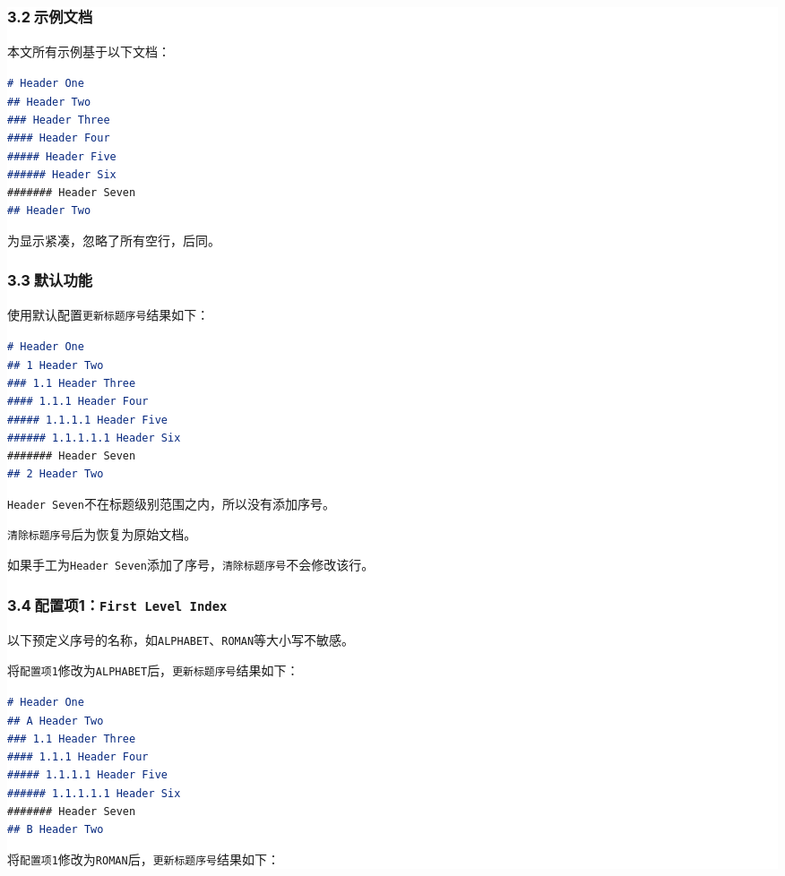 ### 3.2 示例文档

本文所有示例基于以下文档：

```markdown
# Header One
## Header Two
### Header Three
#### Header Four
##### Header Five
###### Header Six
####### Header Seven
## Header Two
```

为显示紧凑，忽略了所有空行，后同。

### 3.3 默认功能

使用默认配置`更新标题序号`结果如下：

```Markdown
# Header One
## 1 Header Two
### 1.1 Header Three
#### 1.1.1 Header Four
##### 1.1.1.1 Header Five
###### 1.1.1.1.1 Header Six
####### Header Seven
## 2 Header Two
```

`Header Seven`不在标题级别范围之内，所以没有添加序号。

`清除标题序号`后为恢复为原始文档。

如果手工为`Header Seven`添加了序号，`清除标题序号`不会修改该行。

### 3.4 配置项1：`First Level Index`

以下预定义序号的名称，如`ALPHABET`、`ROMAN`等大小写不敏感。

将`配置项1`修改为`ALPHABET`后，`更新标题序号`结果如下：

```markdown
# Header One
## A Header Two
### 1.1 Header Three
#### 1.1.1 Header Four
##### 1.1.1.1 Header Five
###### 1.1.1.1.1 Header Six
####### Header Seven
## B Header Two
```

将`配置项1`修改为`ROMAN`后，`更新标题序号`结果如下：
